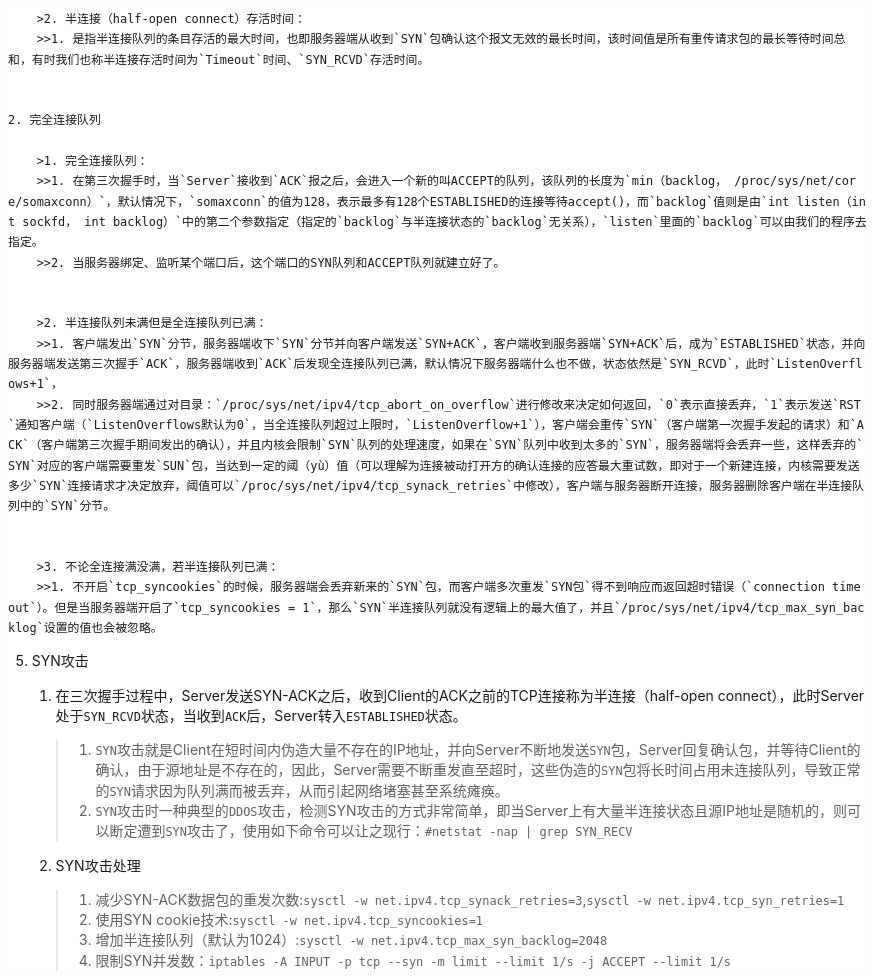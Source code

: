 		>2. 半连接（half-open connect）存活时间：
		>>1. 是指半连接队列的条目存活的最大时间，也即服务器端从收到`SYN`包确认这个报文无效的最长时间，该时间值是所有重传请求包的最长等待时间总和，有时我们也称半连接存活时间为`Timeout`时间、`SYN_RCVD`存活时间。


	2. 完全连接队列

		>1. 完全连接队列：
		>>1. 在第三次握手时，当`Server`接收到`ACK`报之后，会进入一个新的叫ACCEPT的队列，该队列的长度为`min（backlog， /proc/sys/net/core/somaxconn）`，默认情况下，`somaxconn`的值为128，表示最多有128个ESTABLISHED的连接等待accept()，而`backlog`值则是由`int listen（int sockfd， int backlog）`中的第二个参数指定（指定的`backlog`与半连接状态的`backlog`无关系），`listen`里面的`backlog`可以由我们的程序去指定。
		>>2. 当服务器绑定、监听某个端口后，这个端口的SYN队列和ACCEPT队列就建立好了。


		>2. 半连接队列未满但是全连接队列已满：
		>>1. 客户端发出`SYN`分节，服务器端收下`SYN`分节并向客户端发送`SYN+ACK`，客户端收到服务器端`SYN+ACK`后，成为`ESTABLISHED`状态，并向服务器端发送第三次握手`ACK`，服务器端收到`ACK`后发现全连接队列已满，默认情况下服务器端什么也不做，状态依然是`SYN_RCVD`，此时`ListenOverflows+1`，
		>>2. 同时服务器端通过对目录：`/proc/sys/net/ipv4/tcp_abort_on_overflow`进行修改来决定如何返回，`0`表示直接丢弃，`1`表示发送`RST`通知客户端（`ListenOverflows默认为0`，当全连接队列超过上限时，`ListenOverflow+1`），客户端会重传`SYN`（客户端第一次握手发起的请求）和`ACK`（客户端第三次握手期间发出的确认），并且内核会限制`SYN`队列的处理速度，如果在`SYN`队列中收到太多的`SYN`，服务器端将会丢弃一些，这样丢弃的`SYN`对应的客户端需要重发`SUN`包，当达到一定的阈（yù）值（可以理解为连接被动打开方的确认连接的应答最大重试数，即对于一个新建连接，内核需要发送多少`SYN`连接请求才决定放弃，阈值可以`/proc/sys/net/ipv4/tcp_synack_retries`中修改），客户端与服务器断开连接，服务器删除客户端在半连接队列中的`SYN`分节。


		>3. 不论全连接满没满，若半连接队列已满：
		>>1. 不开启`tcp_syncookies`的时候，服务器端会丢弃新来的`SYN`包，而客户端多次重发`SYN包`得不到响应而返回超时错误（`connection time out`）。但是当服务器端开启了`tcp_syncookies = 1`，那么`SYN`半连接队列就没有逻辑上的最大值了，并且`/proc/sys/net/ipv4/tcp_max_syn_backlog`设置的值也会被忽略。

5. SYN攻击

	1. 在三次握手过程中，Server发送SYN-ACK之后，收到Client的ACK之前的TCP连接称为半连接（half-open connect），此时Server处于`SYN_RCVD`状态，当收到`ACK`后，Server转入`ESTABLISHED`状态。
	>1. `SYN`攻击就是Client在短时间内伪造大量不存在的IP地址，并向Server不断地发送`SYN`包，Server回复确认包，并等待Client的确认，由于源地址是不存在的，因此，Server需要不断重发直至超时，这些伪造的`SYN`包将长时间占用未连接队列，导致正常的`SYN`请求因为队列满而被丢弃，从而引起网络堵塞甚至系统瘫痪。
	>2. `SYN`攻击时一种典型的`DDOS`攻击，检测SYN攻击的方式非常简单，即当Server上有大量半连接状态且源IP地址是随机的，则可以断定遭到`SYN`攻击了，使用如下命令可以让之现行：`#netstat -nap | grep SYN_RECV`

	2. SYN攻击处理
	>1. 减少SYN-ACK数据包的重发次数:`sysctl -w net.ipv4.tcp_synack_retries=3`,`sysctl -w net.ipv4.tcp_syn_retries=1`
	>2. 使用SYN cookie技术:`sysctl -w net.ipv4.tcp_syncookies=1`
	>3. 增加半连接队列（默认为1024）:`sysctl -w net.ipv4.tcp_max_syn_backlog=2048`
	>4. 限制SYN并发数：`iptables -A INPUT -p tcp --syn -m limit --limit 1/s -j ACCEPT --limit 1/s`
